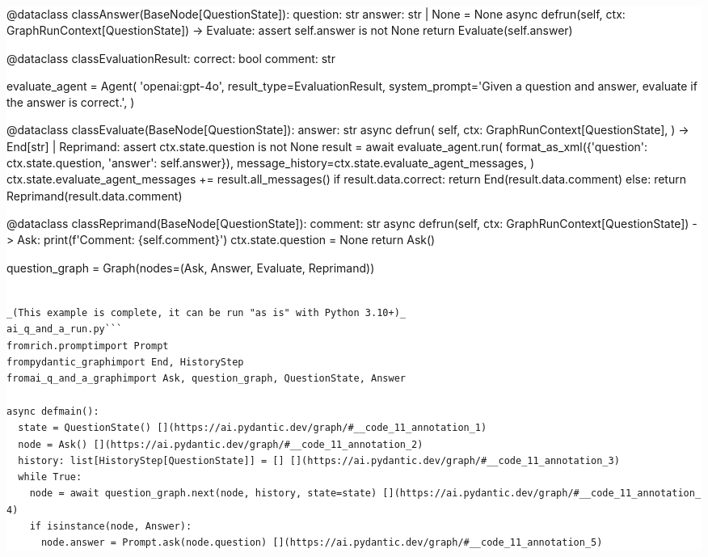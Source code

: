 @dataclass
classAnswer(BaseNode[QuestionState]):
  question: str
  answer: str | None = None
  async defrun(self, ctx: GraphRunContext[QuestionState]) -> Evaluate:
    assert self.answer is not None
    return Evaluate(self.answer)

@dataclass
classEvaluationResult:
  correct: bool
  comment: str

evaluate_agent = Agent(
  'openai:gpt-4o',
  result_type=EvaluationResult,
  system_prompt='Given a question and answer, evaluate if the answer is correct.',
)

@dataclass
classEvaluate(BaseNode[QuestionState]):
  answer: str
  async defrun(
    self,
    ctx: GraphRunContext[QuestionState],
  ) -> End[str] | Reprimand:
    assert ctx.state.question is not None
    result = await evaluate_agent.run(
      format_as_xml({'question': ctx.state.question, 'answer': self.answer}),
      message_history=ctx.state.evaluate_agent_messages,
    )
    ctx.state.evaluate_agent_messages += result.all_messages()
    if result.data.correct:
      return End(result.data.comment)
    else:
      return Reprimand(result.data.comment)

@dataclass
classReprimand(BaseNode[QuestionState]):
  comment: str
  async defrun(self, ctx: GraphRunContext[QuestionState]) -> Ask:
    print(f'Comment: {self.comment}')
    ctx.state.question = None
    return Ask()

question_graph = Graph(nodes=(Ask, Answer, Evaluate, Reprimand))

```

_(This example is complete, it can be run "as is" with Python 3.10+)_
ai_q_and_a_run.py```
fromrich.promptimport Prompt
frompydantic_graphimport End, HistoryStep
fromai_q_and_a_graphimport Ask, question_graph, QuestionState, Answer

async defmain():
  state = QuestionState() [](https://ai.pydantic.dev/graph/#__code_11_annotation_1)
  node = Ask() [](https://ai.pydantic.dev/graph/#__code_11_annotation_2)
  history: list[HistoryStep[QuestionState]] = [] [](https://ai.pydantic.dev/graph/#__code_11_annotation_3)
  while True:
    node = await question_graph.next(node, history, state=state) [](https://ai.pydantic.dev/graph/#__code_11_annotation_4)
    if isinstance(node, Answer):
      node.answer = Prompt.ask(node.question) [](https://ai.pydantic.dev/graph/#__code_11_annotation_5)
```